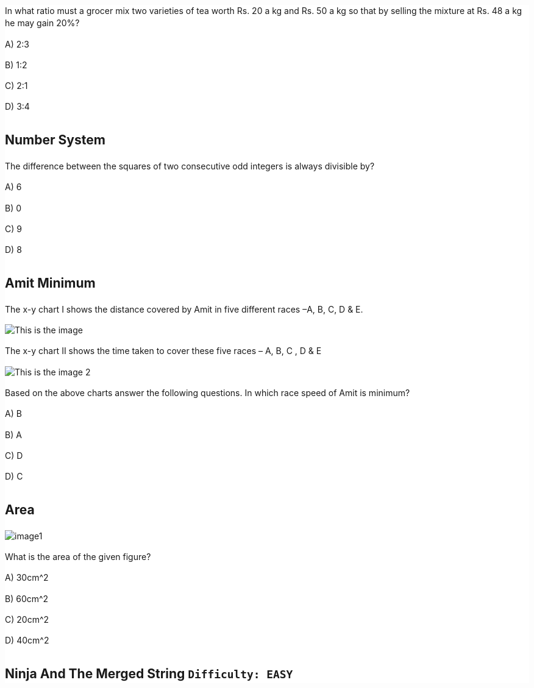 In what ratio must a grocer mix two varieties of tea worth Rs. 20 a kg and 
Rs. 50 a kg so that by selling the mixture at Rs. 48 a kg he may gain 20%?

A) 2:3

B) 1:2

C) 2:1

D) 3:4

## Number System

The difference between the squares of two consecutive odd integers is always divisible by?

A) 6

B) 0

C) 9

D) 8

## Amit Minimum

The x-y chart I shows the distance covered by Amit in five different races –A, B, C, D & E.

![This is the image](https://blogger.googleusercontent.com/img/a/AVvXsEjTlyxTCqrEQDhPhZOlVOClJkgEaflQGuUYu4tMDd61rXlCpeON5NQqATNv1dxwMwPGxOmAUiwU6UUM-yNUI8oGXrCo50_Q83asinnY8LDgGpGkVuin8QwIOYyDajQ64vcpPc3yIG87nVm9vAfpIU7wCl5pIHmdQzlMhRCkluDtw9A2X8YMNM72lrO9fQ=s320)

The x-y chart II shows the time taken to cover these five races – A, B, C , D & E

![This is the image 2](https://blogger.googleusercontent.com/img/a/AVvXsEjkYt6cGXDGMjONyh2URsmkkjRH8nLrF9IAKL1Ncfv-4bVArGt12lZtDMnnDMwp9D0FVwQ2qxWmOZ5UC3unE9OIAM7iF7U34It4sbPVnOqB66GAY3V4cTBRPZMZz53W4xacGPgGUmJ0n8L4kNF-LU8xD2EwrTqYJMjh3lMqwFPBco9t6I5OL10eSjnhlw=s320)

Based on the above charts answer the following questions.
In which race speed of Amit is minimum?

A) B

B) A

C) D

D) C

## Area

![image1](https://blogger.googleusercontent.com/img/a/AVvXsEilPKpbJJv-Unvc3l_BU3d5lR6oF1O5L9xxQEWu4NtF9fCw7woI9zrq85X0leou_pvc_7iDPfdWHvog6nZZumeI34JEycEmYD22xFu71Q_j_5YDlyrzJcu_EEcnC-SvYTa4Se1LClymEAmI_TDwAMmpYU9fFOZJtEXS3ueY8OdTEJfRz7F5TEUKvuVYow=s320)

What is the area of the given figure?

A) 30cm^2

B) 60cm^2

C) 20cm^2

D) 40cm^2

## Ninja And The Merged String  `Difficulty: EASY`
